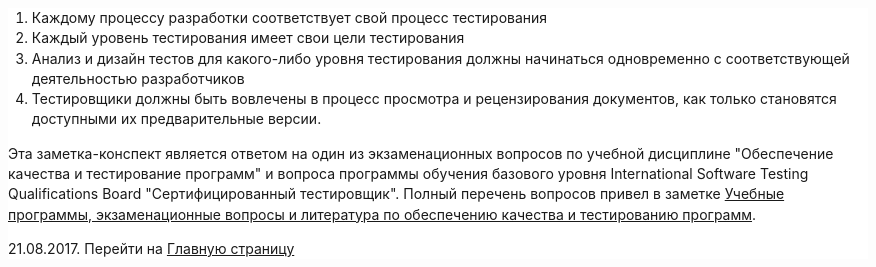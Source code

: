 1. Каждому процессу разработки соответствует свой процесс тестирования
2. Каждый уровень тестирования имеет свои цели тестирования
3. Анализ и дизайн тестов для какого-либо уровня тестирования должны начинаться одновременно с соответствующей деятельностью разработчиков
4. Тестировщики должны быть вовлечены в процесс просмотра и рецензирования документов, как только становятся доступными их предварительные версии.

Эта заметка-конспект является ответом на один из экзаменационных вопросов по учебной дисциплине "Обеспечение качества и тестирование программ" и вопроса программы обучения базового уровня International Software Testing Qualifications Board "Сертифицированный тестировщик". Полный перечень вопросов привел в заметке [Учебные программы, экзаменационные вопросы и литература по обеспечению качества и тестированию программ](/2016-08-14-educational-programs-exam-questions-and-literature.md).

21.08.2017. Перейти на [Главную страницу](./)